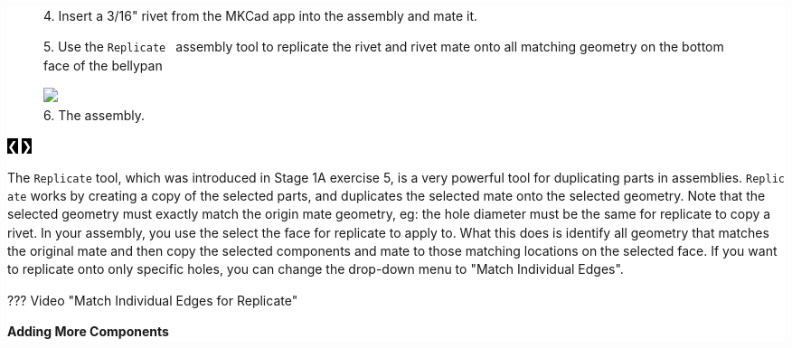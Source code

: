   <div class="mySlides fade">
    <figure>
      <video width="1920" controls>
        <source src="/img/learning-course/stage1c/SwerveBase/dtAssy4.mp4" type="video/mp4">
        Your browser does not support the video tag.
      </video>
      <figcaption>4. Insert a 3/16" rivet from the MKCad app into the assembly and mate it. </figcaption>
    </figure>
  </div>

  <div class="mySlides fade">
    <figure>
      <video width="1920" controls>
        <source src="/img/learning-course/stage1c/SwerveBase/dtAssy5.mp4" type="video/mp4">
        Your browser does not support the video tag.
      </video>
      <figcaption>5. Use the <code>Replicate </code> assembly tool to replicate the rivet and rivet mate onto all matching geometry on the bottom face of the bellypan</figcaption>
    </figure>
  </div>

  <div class="mySlides fade">
    <figure>
      <img src="/img/learning-course/stage1c/SwerveBase/dtAssy0.webp" style="width:100%">
      <figcaption>6. The assembly.</figcaption>
    </figure>
  </div>

  
  <a class="prev" onclick="plusSlides(-1,2)" style="background-color: #000; color: #fff;">&#10094;</a>
  <a class="next" onclick="plusSlides(1,2)" style="background-color: #000; color: #fff;">&#10095;</a>
  
  <div class="dotsContainer" style="text-align:center">
    <!-- Dots will be generated here -->
  </div>
</div>

The `Replicate` tool, which was introduced in Stage 1A exercise 5, is a very powerful tool for duplicating parts in assemblies. `Replicate` works by creating a copy of the selected parts, and duplicates the selected mate onto the selected geometry. Note that the selected geometry must exactly match the origin mate geometry, eg: the hole diameter must be the same for replicate to copy a rivet. In your assembly, you use the select the face for replicate to apply to. What this does is identify all geometry that matches the original mate and then copy the selected components and mate to those matching locations on the selected face. If you want to replicate onto only specific holes, you can change the drop-down menu to "Match Individual Edges".

??? Video "Match Individual Edges for Replicate"
    <video width="1920" controls>
      <source src="/img/learning-course/stage1c/replicateExample.webm" type="video/mp4">
    </video>

**Adding More Components**
